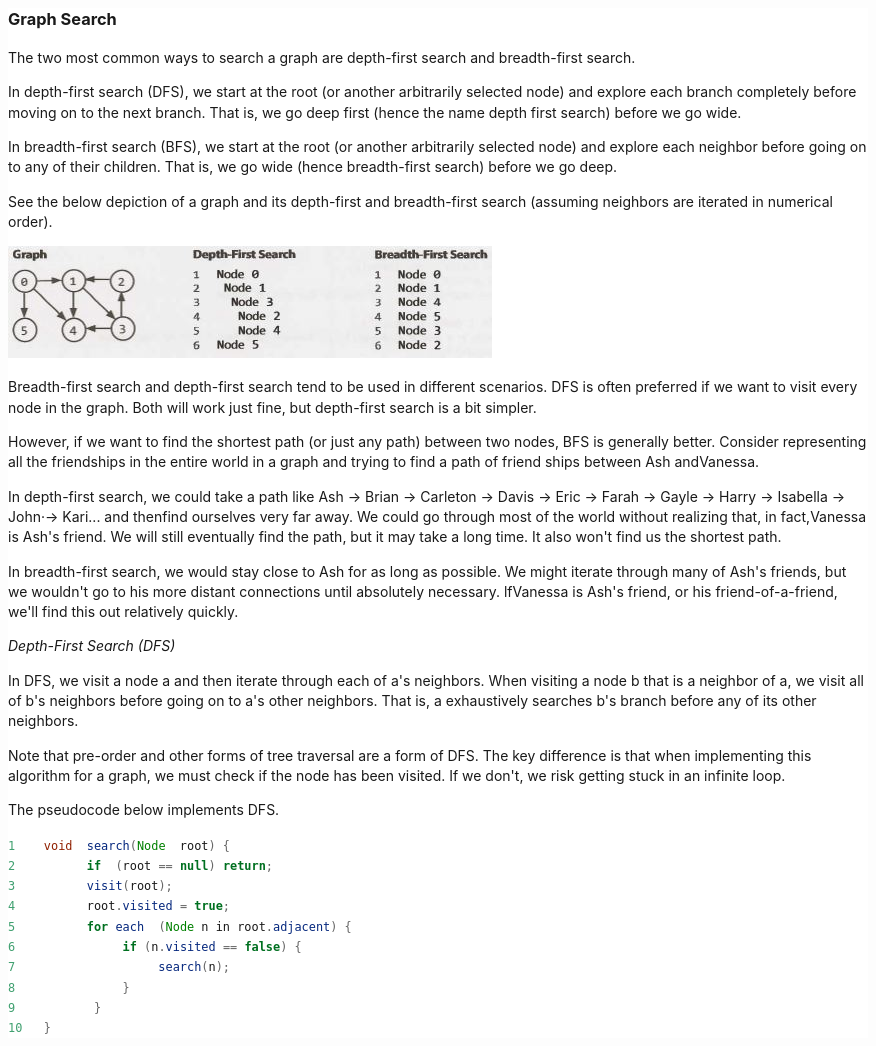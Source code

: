 
### Graph Search

The two most common ways to search a graph are depth-first search and breadth-first search.

In depth-first search (DFS), we start at the root (or another arbitrarily selected node) and explore each branch completely before moving on to the next branch. That is, we go deep first (hence the name depth­ first search) before we go wide.

In breadth-first search (BFS), we start at the root (or another arbitrarily selected node) and explore each neighbor before going on to any of their children. That is, we go wide (hence breadth-first search) before we go deep.

See the below depiction of a graph and its depth-first and breadth-first search (assuming neighbors are iterated in numerical order).

![](media/IX_04_12.JPG)

Breadth-first search and depth-first search tend to be used in different scenarios. DFS is often preferred if we want to visit every node in the graph. Both will work just fine, but depth-first search is a bit simpler.

However,  if we want to find the shortest path (or just any path) between two nodes, BFS is generally better. Consider representing all the friendships in the entire world in a graph and trying to find a path of friend­ ships between Ash andVanessa.

In depth-first search, we could take a path like Ash  ->  Brian  ->    Carleton   ->   Davis   ->   Eric
->  Farah  ->  Gayle   ->  Harry  ->  Isabella ->  John·->  Kari... and thenfind ourselves very far away. We could go through most of the world without realizing that, in fact,Vanessa is Ash's friend. We will still eventually find the path, but it may take a long time. It also won't find us the shortest path.

In breadth-first search, we would stay close to Ash for as long as possible. We might iterate through many of Ash's friends, but we wouldn't go to his more distant connections until absolutely necessary. lfVanessa is Ash's friend, or his friend-of-a-friend, we'll find this out relatively quickly.

*Depth-First Search (DFS)*

In DFS, we visit a node a and then iterate through each of a's neighbors. When visiting a node b that is a neighbor of a, we visit all of b's neighbors before going on to a's other neighbors. That is, a exhaustively searches b's branch before any of its other neighbors.

Note that pre-order and other forms of tree traversal are a form of DFS. The key difference is that when implementing this algorithm for a graph, we must check if the node has been visited. If we don't, we risk getting stuck in an infinite loop.

The pseudocode below implements DFS.

```java
1    void  search(Node  root) {
2          if  (root == null) return;
3          visit(root);
4          root.visited = true;
5          for each  (Node n in root.adjacent) {
6               if (n.visited == false) {
7                    search(n);
8               }
9           }
10   }
```
